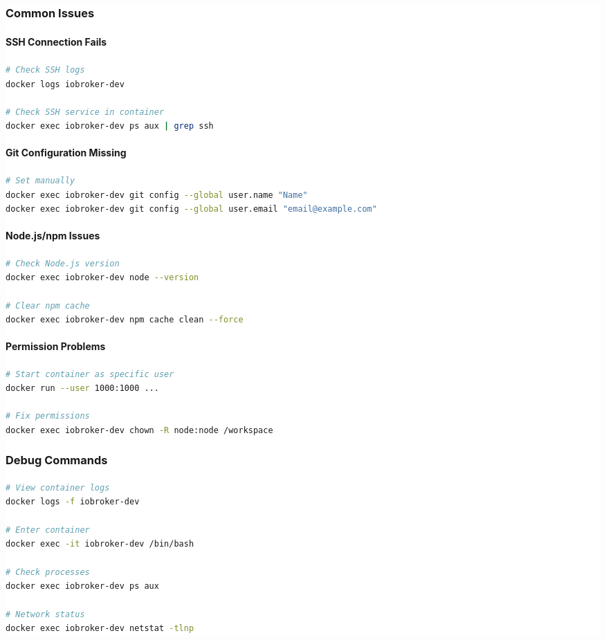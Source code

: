 ### Common Issues

#### SSH Connection Fails

```bash
# Check SSH logs
docker logs iobroker-dev

# Check SSH service in container
docker exec iobroker-dev ps aux | grep ssh
```

#### Git Configuration Missing

```bash
# Set manually
docker exec iobroker-dev git config --global user.name "Name"
docker exec iobroker-dev git config --global user.email "email@example.com"
```

#### Node.js/npm Issues

```bash
# Check Node.js version
docker exec iobroker-dev node --version

# Clear npm cache
docker exec iobroker-dev npm cache clean --force
```

#### Permission Problems

```bash
# Start container as specific user
docker run --user 1000:1000 ...

# Fix permissions
docker exec iobroker-dev chown -R node:node /workspace
```

### Debug Commands

```bash
# View container logs
docker logs -f iobroker-dev

# Enter container
docker exec -it iobroker-dev /bin/bash

# Check processes
docker exec iobroker-dev ps aux

# Network status
docker exec iobroker-dev netstat -tlnp
```
